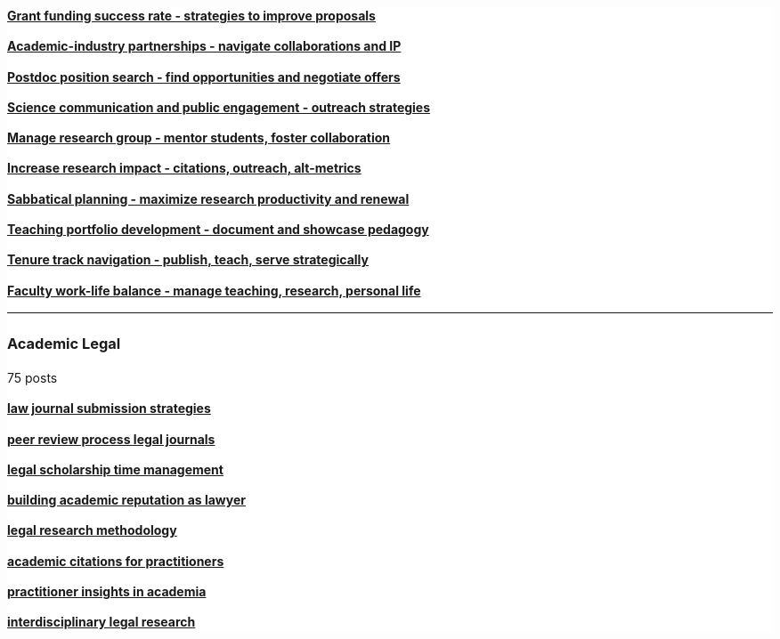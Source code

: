 **[Grant funding success rate - strategies to improve proposals](/ai-library/academic-career-development/grant-success/chatgpt-vs-claude-vs-mistral-grant-success-6982.html)**

**[Academic-industry partnerships - navigate collaborations and IP](/ai-library/academic-career-development/industry-collaborations/chatgpt-vs-deepseek-vs-mistral-industry-collaborations-9789.html)**

**[Postdoc position search - find opportunities and negotiate offers](/ai-library/academic-career-development/postdoc-strategies/chatgpt-vs-deepseek-vs-grok-postdoc-strategies-4833.html)**

**[Science communication and public engagement - outreach strategies](/ai-library/academic-career-development/public-engagement/gemini-vs-grok-vs-mistral-public-engagement-9860.html)**

**[Manage research group - mentor students, foster collaboration](/ai-library/academic-career-development/research-group-management/chatgpt-vs-gemini-vs-mistral-research-group-management-2260.html)**

**[Increase research impact - citations, outreach, alt-metrics](/ai-library/academic-career-development/research-impact/gemini-vs-grok-vs-mistral-research-impact-9791.html)**

**[Sabbatical planning - maximize research productivity and renewal](/ai-library/academic-career-development/sabbatical-planning/chatgpt-vs-gemini-vs-mistral-sabbatical-planning-2332.html)**

**[Teaching portfolio development - document and showcase pedagogy](/ai-library/academic-career-development/teaching-portfolio/chatgpt-vs-deepseek-vs-grok-teaching-portfolio-8062.html)**

**[Tenure track navigation - publish, teach, serve strategically](/ai-library/academic-career-development/tenure-track/chatgpt-vs-grok-vs-mistral-tenure-track-6752.html)**

**[Faculty work-life balance - manage teaching, research, personal life](/ai-library/academic-career-development/work-life-balance-faculty/claude-vs-deepseek-vs-grok-work-life-balance-faculty-4697.html)**

---

### Academic Legal

<span class="category-badge">75 posts</span>

**[law journal submission strategies](/ai-library/academic-legal/academic-publishing/chatgpt-vs-claude-vs-gemini-academic-publishing-4560.html)**

**[peer review process legal journals](/ai-library/academic-legal/academic-publishing/chatgpt-vs-claude-vs-mistral-academic-publishing-8307.html)**

**[legal scholarship time management](/ai-library/academic-legal/academic-publishing/chatgpt-vs-deepseek-vs-gemini-academic-publishing-4025.html)**

**[building academic reputation as lawyer](/ai-library/academic-legal/academic-publishing/chatgpt-vs-deepseek-vs-gemini-academic-publishing-4850.html)**

**[legal research methodology](/ai-library/academic-legal/academic-publishing/chatgpt-vs-deepseek-vs-mistral-academic-publishing-5178.html)**

**[academic citations for practitioners](/ai-library/academic-legal/academic-publishing/chatgpt-vs-gemini-academic-publishing-3846.html)**

**[practitioner insights in academia](/ai-library/academic-legal/academic-publishing/chatgpt-vs-gemini-vs-grok-academic-publishing-3930.html)**

**[interdisciplinary legal research](/ai-library/academic-legal/academic-publishing/chatgpt-vs-gemini-vs-mistral-academic-publishing-5596.html)**
